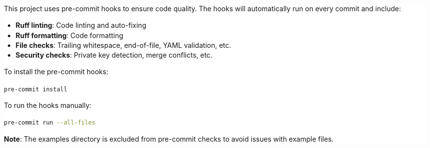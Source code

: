 This project uses pre-commit hooks to ensure code quality. The hooks will automatically run on every commit and include:

- **Ruff linting**: Code linting and auto-fixing
- **Ruff formatting**: Code formatting
- **File checks**: Trailing whitespace, end-of-file, YAML validation, etc.
- **Security checks**: Private key detection, merge conflicts, etc.

To install the pre-commit hooks:

```bash
pre-commit install
```

To run the hooks manually:

```bash
pre-commit run --all-files
```

**Note**: The examples directory is excluded from pre-commit checks to avoid issues with example files.

